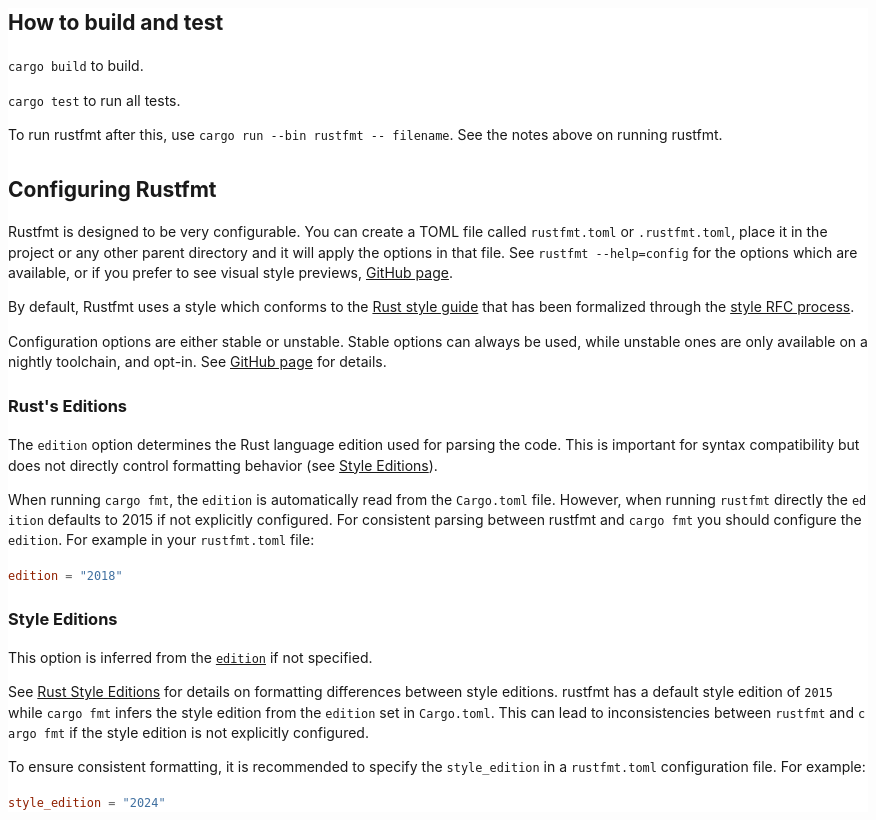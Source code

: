 ## How to build and test

`cargo build` to build.

`cargo test` to run all tests.

To run rustfmt after this, use `cargo run --bin rustfmt -- filename`. See the
notes above on running rustfmt.


## Configuring Rustfmt

Rustfmt is designed to be very configurable. You can create a TOML file called
`rustfmt.toml` or `.rustfmt.toml`, place it in the project or any other parent
directory and it will apply the options in that file. See `rustfmt
--help=config` for the options which are available, or if you prefer to see
visual style previews, [GitHub page](https://rust-lang.github.io/rustfmt/).

By default, Rustfmt uses a style which conforms to the [Rust style guide][style
guide] that has been formalized through the [style RFC
process][fmt rfcs].

Configuration options are either stable or unstable. Stable options can always
be used, while unstable ones are only available on a nightly toolchain, and opt-in.
See [GitHub page](https://rust-lang.github.io/rustfmt/) for details.

### Rust's Editions

The `edition` option determines the Rust language edition used for parsing the code. This is important for syntax compatibility but does not directly control formatting behavior (see [Style Editions](#style-editions)).

When running `cargo fmt`, the `edition` is automatically read from the `Cargo.toml` file. However, when running `rustfmt` directly the `edition` defaults to 2015 if not explicitly configured. For consistent parsing between rustfmt and `cargo fmt` you should configure the `edition`.
For example in your `rustfmt.toml` file:

```toml
edition = "2018"
```

### Style Editions

This option is inferred from the [`edition`](#rusts-editions) if not specified.

See [Rust Style Editions] for details on formatting differences between style editions.
rustfmt has a default style edition of `2015` while `cargo fmt` infers the style edition from the `edition` set in `Cargo.toml`. This can lead to inconsistencies between `rustfmt` and `cargo fmt` if the style edition is not explicitly configured.

To ensure consistent formatting, it is recommended to specify the `style_edition` in a `rustfmt.toml` configuration file. For example:

```toml
style_edition = "2024"
```
[Rust Style Editions]: https://doc.rust-lang.org/nightly/style-guide/editions.html?highlight=editions#rust-style-editions
[Rust Style Guide]: https://doc.rust-lang.org/nightly/style-guide/
[RFC 3338]: https://rust-lang.github.io/rfcs/3338-style-evolution.html


[rust]: https://github.com/rust-lang/rust
[fmt rfcs]: https://github.com/rust-dev-tools/fmt-rfcs
[style guide]: https://doc.rust-lang.org/nightly/style-guide/
